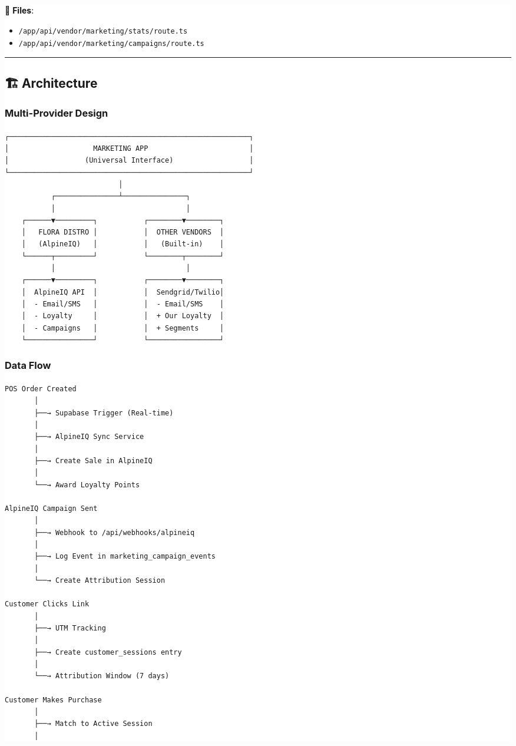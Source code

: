 📄 **Files**:
- `/app/api/vendor/marketing/stats/route.ts`
- `/app/api/vendor/marketing/campaigns/route.ts`

---

## 🏗️ Architecture

### Multi-Provider Design

```
┌─────────────────────────────────────────────────────────┐
│                    MARKETING APP                        │
│                  (Universal Interface)                  │
└─────────────────────────────────────────────────────────┘
                           │
           ┌───────────────┴───────────────┐
           │                               │
    ┌──────▼─────────┐           ┌────────▼────────┐
    │   FLORA DISTRO │           │  OTHER VENDORS  │
    │   (AlpineIQ)   │           │   (Built-in)    │
    └──────┬─────────┘           └────────┬────────┘
           │                               │
    ┌──────▼─────────┐           ┌────────▼────────┐
    │  AlpineIQ API  │           │  Sendgrid/Twilio│
    │  - Email/SMS   │           │  - Email/SMS    │
    │  - Loyalty     │           │  + Our Loyalty  │
    │  - Campaigns   │           │  + Segments     │
    └────────────────┘           └─────────────────┘
```

### Data Flow

```
POS Order Created
       │
       ├──→ Supabase Trigger (Real-time)
       │
       ├──→ AlpineIQ Sync Service
       │
       ├──→ Create Sale in AlpineIQ
       │
       └──→ Award Loyalty Points

AlpineIQ Campaign Sent
       │
       ├──→ Webhook to /api/webhooks/alpineiq
       │
       ├──→ Log Event in marketing_campaign_events
       │
       └──→ Create Attribution Session

Customer Clicks Link
       │
       ├──→ UTM Tracking
       │
       ├──→ Create customer_sessions entry
       │
       └──→ Attribution Window (7 days)

Customer Makes Purchase
       │
       ├──→ Match to Active Session
       │
```